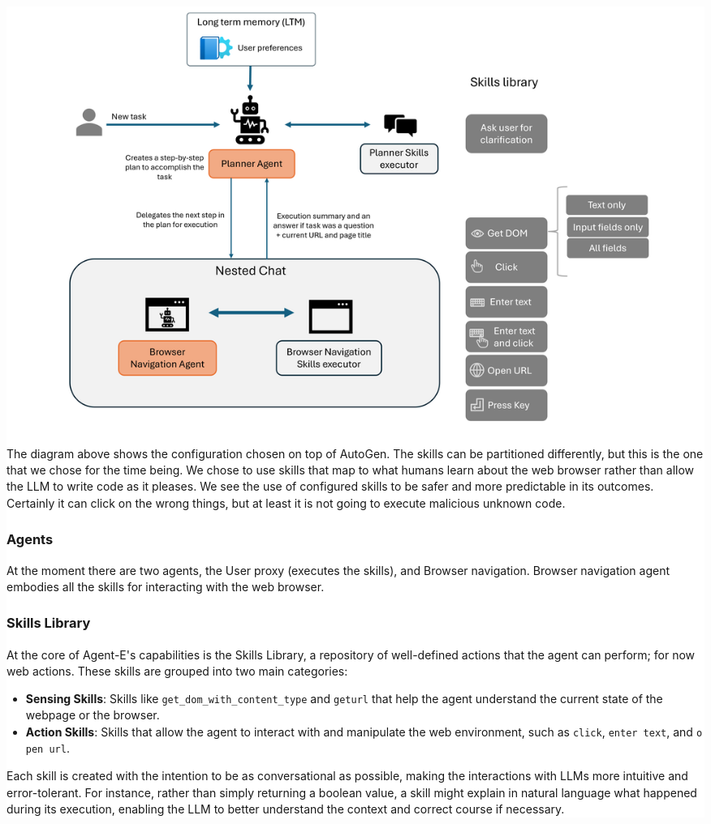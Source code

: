 ![Agent-E AutoGen setup](docs/images/agent-e-autogen-setup.png?raw=true "Agent-E AutoGen setup")

The diagram above shows the configuration chosen on top of AutoGen. The skills can be partitioned differently, but this is the one that we chose for the time being. We chose to use skills that map to what humans learn about the web browser rather than allow the LLM to write code as it pleases. We see the use of configured skills to be safer and more predictable in its outcomes. Certainly it can click on the wrong things, but at least it is not going to execute malicious unknown code.

### Agents
At the moment there are two agents, the User proxy (executes the skills), and Browser navigation. Browser navigation agent embodies all the skills for interacting with the web browser.

### Skills Library
At the core of Agent-E's capabilities is the Skills Library, a repository of well-defined actions that the agent can perform; for now web actions. These skills are grouped into two main categories:

- **Sensing Skills**: Skills like `get_dom_with_content_type` and `geturl` that help the agent understand the current state of the webpage or the browser.
- **Action Skills**: Skills that allow the agent to interact with and manipulate the web environment, such as `click`, `enter text`, and `open url`.

Each skill is created with the intention to be as conversational as possible, making the interactions with LLMs more intuitive and error-tolerant. For instance, rather than simply returning a boolean value, a skill might explain in natural language what happened during its execution, enabling the LLM to better understand the context and correct course if necessary.
